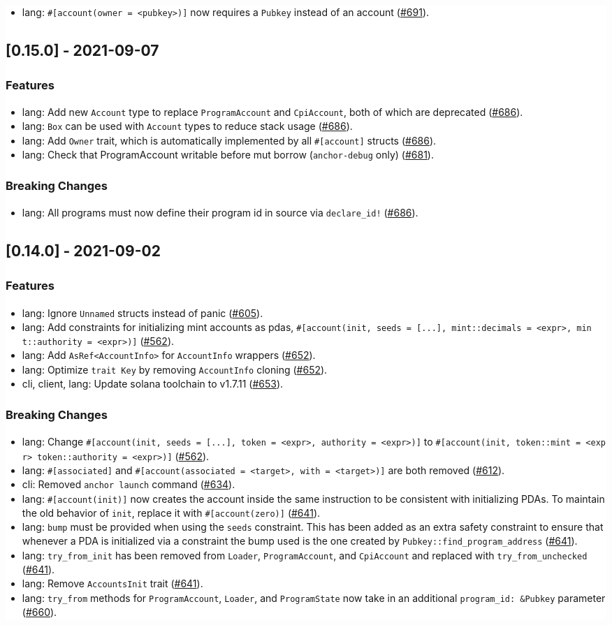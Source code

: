 - lang: `#[account(owner = <pubkey>)]` now requires a `Pubkey` instead of an account ([#691](https://github.com/coral-xyz/anchor/pull/691)).

## [0.15.0] - 2021-09-07

### Features

- lang: Add new `Account` type to replace `ProgramAccount` and `CpiAccount`, both of which are deprecated ([#686](https://github.com/coral-xyz/anchor/pull/686)).
- lang: `Box` can be used with `Account` types to reduce stack usage ([#686](https://github.com/coral-xyz/anchor/pull/686)).
- lang: Add `Owner` trait, which is automatically implemented by all `#[account]` structs ([#686](https://github.com/coral-xyz/anchor/pull/686)).
- lang: Check that ProgramAccount writable before mut borrow (`anchor-debug` only) ([#681](https://github.com/coral-xyz/anchor/pull/681)).

### Breaking Changes

- lang: All programs must now define their program id in source via `declare_id!` ([#686](https://github.com/coral-xyz/anchor/pull/686)).

## [0.14.0] - 2021-09-02

### Features

- lang: Ignore `Unnamed` structs instead of panic ([#605](https://github.com/coral-xyz/anchor/pull/605)).
- lang: Add constraints for initializing mint accounts as pdas, `#[account(init, seeds = [...], mint::decimals = <expr>, mint::authority = <expr>)]` ([#562](https://github.com/coral-xyz/anchor/pull/562)).
- lang: Add `AsRef<AccountInfo>` for `AccountInfo` wrappers ([#652](https://github.com/coral-xyz/anchor/pull/652)).
- lang: Optimize `trait Key` by removing `AccountInfo` cloning ([#652](https://github.com/coral-xyz/anchor/pull/652)).
- cli, client, lang: Update solana toolchain to v1.7.11 ([#653](https://github.com/coral-xyz/anchor/pull/653)).

### Breaking Changes

- lang: Change `#[account(init, seeds = [...], token = <expr>, authority = <expr>)]` to `#[account(init, token::mint = <expr> token::authority = <expr>)]` ([#562](https://github.com/coral-xyz/anchor/pull/562)).
- lang: `#[associated]` and `#[account(associated = <target>, with = <target>)]` are both removed ([#612](https://github.com/coral-xyz/anchor/pull/612)).
- cli: Removed `anchor launch` command ([#634](https://github.com/coral-xyz/anchor/pull/634)).
- lang: `#[account(init)]` now creates the account inside the same instruction to be consistent with initializing PDAs. To maintain the old behavior of `init`, replace it with `#[account(zero)]` ([#641](https://github.com/coral-xyz/anchor/pull/641)).
- lang: `bump` must be provided when using the `seeds` constraint. This has been added as an extra safety constraint to ensure that whenever a PDA is initialized via a constraint the bump used is the one created by `Pubkey::find_program_address` ([#641](https://github.com/coral-xyz/anchor/pull/641)).
- lang: `try_from_init` has been removed from `Loader`, `ProgramAccount`, and `CpiAccount` and replaced with `try_from_unchecked` ([#641](https://github.com/coral-xyz/anchor/pull/641)).
- lang: Remove `AccountsInit` trait ([#641](https://github.com/coral-xyz/anchor/pull/641)).
- lang: `try_from` methods for `ProgramAccount`, `Loader`, and `ProgramState` now take in an additional `program_id: &Pubkey` parameter ([#660](https://github.com/coral-xyz/anchor/pull/660)).
